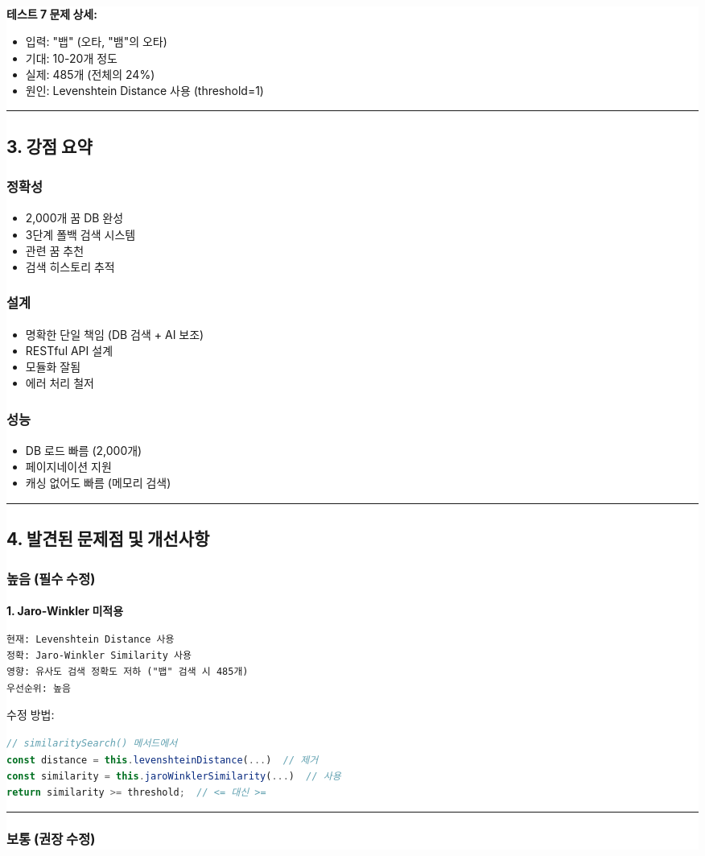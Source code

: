 **테스트 7 문제 상세:**
- 입력: "뱁" (오타, "뱀"의 오타)
- 기대: 10-20개 정도
- 실제: 485개 (전체의 24%)
- 원인: Levenshtein Distance 사용 (threshold=1)

---

## 3. 강점 요약

### 정확성
- 2,000개 꿈 DB 완성
- 3단계 폴백 검색 시스템
- 관련 꿈 추천
- 검색 히스토리 추적

### 설계
- 명확한 단일 책임 (DB 검색 + AI 보조)
- RESTful API 설계
- 모듈화 잘됨
- 에러 처리 철저

### 성능
- DB 로드 빠름 (2,000개)
- 페이지네이션 지원
- 캐싱 없어도 빠름 (메모리 검색)

---

## 4. 발견된 문제점 및 개선사항

### 높음 (필수 수정)

**1. Jaro-Winkler 미적용**
```
현재: Levenshtein Distance 사용
정확: Jaro-Winkler Similarity 사용
영향: 유사도 검색 정확도 저하 ("뱁" 검색 시 485개)
우선순위: 높음
```

수정 방법:
```javascript
// similaritySearch() 메서드에서
const distance = this.levenshteinDistance(...)  // 제거
const similarity = this.jaroWinklerSimilarity(...)  // 사용
return similarity >= threshold;  // <= 대신 >=
```

---

### 보통 (권장 수정)
